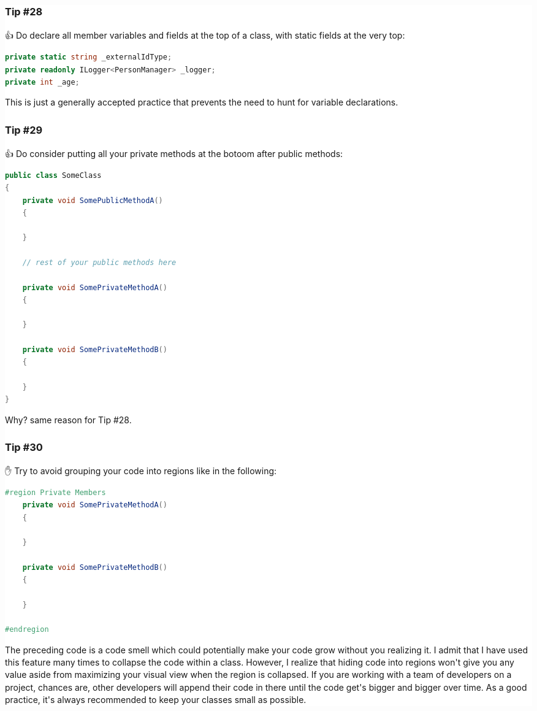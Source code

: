 ### Tip #28
👍 Do declare all member variables and fields at the top of a class, with static fields at the very top:
```csharp
private static string _externalIdType;
private readonly ILogger<PersonManager> _logger;
private int _age;
```
This is just a generally accepted practice that prevents the need to hunt for variable declarations.

### Tip #29
👍 Do consider putting all your private methods at the botoom after public methods:
```csharp
public class SomeClass
{
    private void SomePublicMethodA()
    {

    }

    // rest of your public methods here

    private void SomePrivateMethodA()
    {

    }

    private void SomePrivateMethodB()
    {

    }
}
```
Why? same reason for Tip #28.

### Tip #30
✋ Try to avoid grouping your code into regions like in the following:
```csharp
#region Private Members
    private void SomePrivateMethodA()
    {

    }

    private void SomePrivateMethodB()
    {

    }

#endregion
```
The preceding code is a code smell which could potentially make your code grow without you realizing it. I admit that I have used this feature many times to collapse the code within a class. However, I realize that hiding code into regions won't give you any value aside from maximizing your visual view when the region is collapsed. If you are working with a team of developers on a project, chances are, other developers will append their code in there until the code get's bigger and bigger over time. As a good practice, it's always recommended to keep your classes small as possible.
